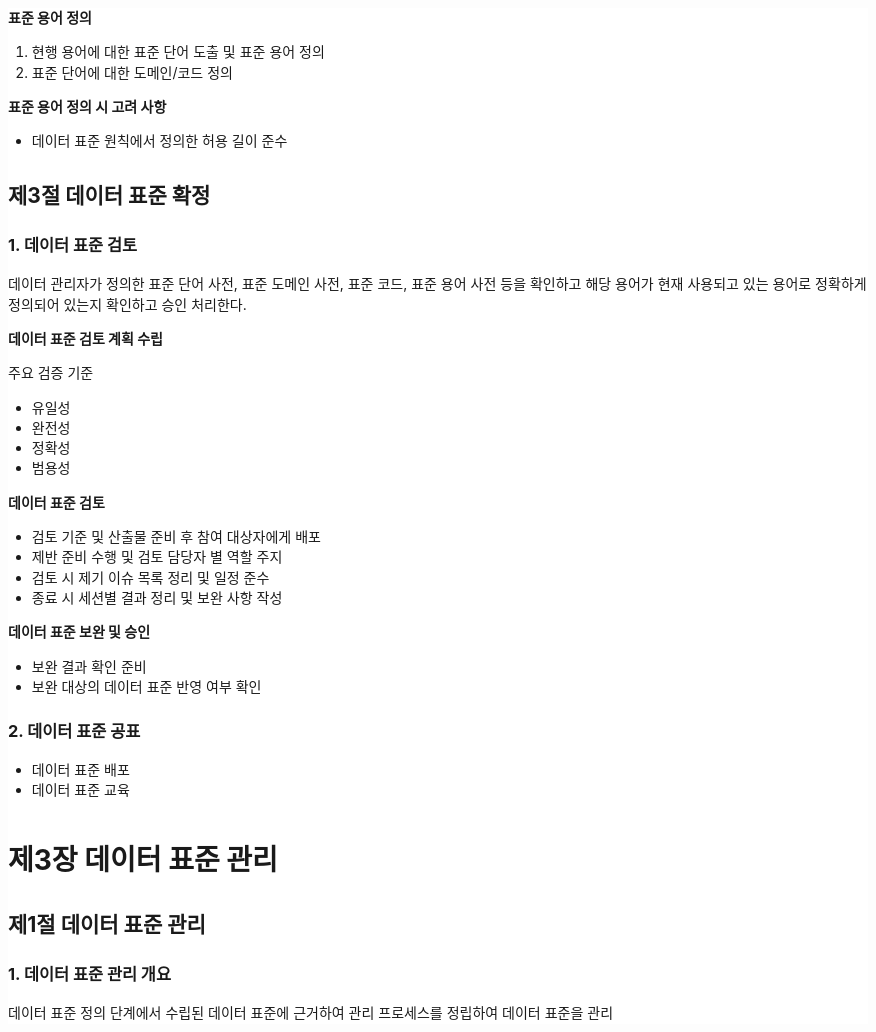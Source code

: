 **표준 용어 정의**

1. 현행 용어에 대한 표준 단어 도출 및 표준 용어 정의
2. 표준 단어에 대한 도메인/코드 정의

**표준 용어 정의 시 고려 사항**

- 데이터 표준 원칙에서 정의한 허용 길이 준수

## 제3절 데이터 표준 확정


### 1. 데이터 표준 검토


데이터 관리자가 정의한 표준 단어 사전, 표준 도메인 사전, 표준 코드, 표준 용어 사전 등을 확인하고 해당 용어가 현재 사용되고 있는 용어로 정확하게 정의되어 있는지 확인하고 승인 처리한다.


**데이터 표준 검토 계획 수립**


주요 검증 기준

- 유일성
- 완전성
- 정확성
- 범용성

**데이터 표준 검토**

- 검토 기준 및 산출물 준비 후 참여 대상자에게 배포
- 제반 준비 수행 및 검토 담당자 별 역할 주지
- 검토 시 제기 이슈 목록 정리 및 일정 준수
- 종료 시 세션별 결과 정리 및 보완 사항 작성

**데이터 표준 보완 및 승인**

- 보완 결과 확인 준비
- 보완 대상의 데이터 표준 반영 여부 확인

### 2. 데이터 표준 공표

- 데이터 표준 배포
- 데이터 표준 교육

# 제3장 데이터 표준 관리


## 제1절 데이터 표준 관리


### 1. 데이터 표준 관리 개요


데이터 표준 정의 단계에서 수립된 데이터 표준에 근거하여 관리 프로세스를 정립하여 데이터 표준을 관리
